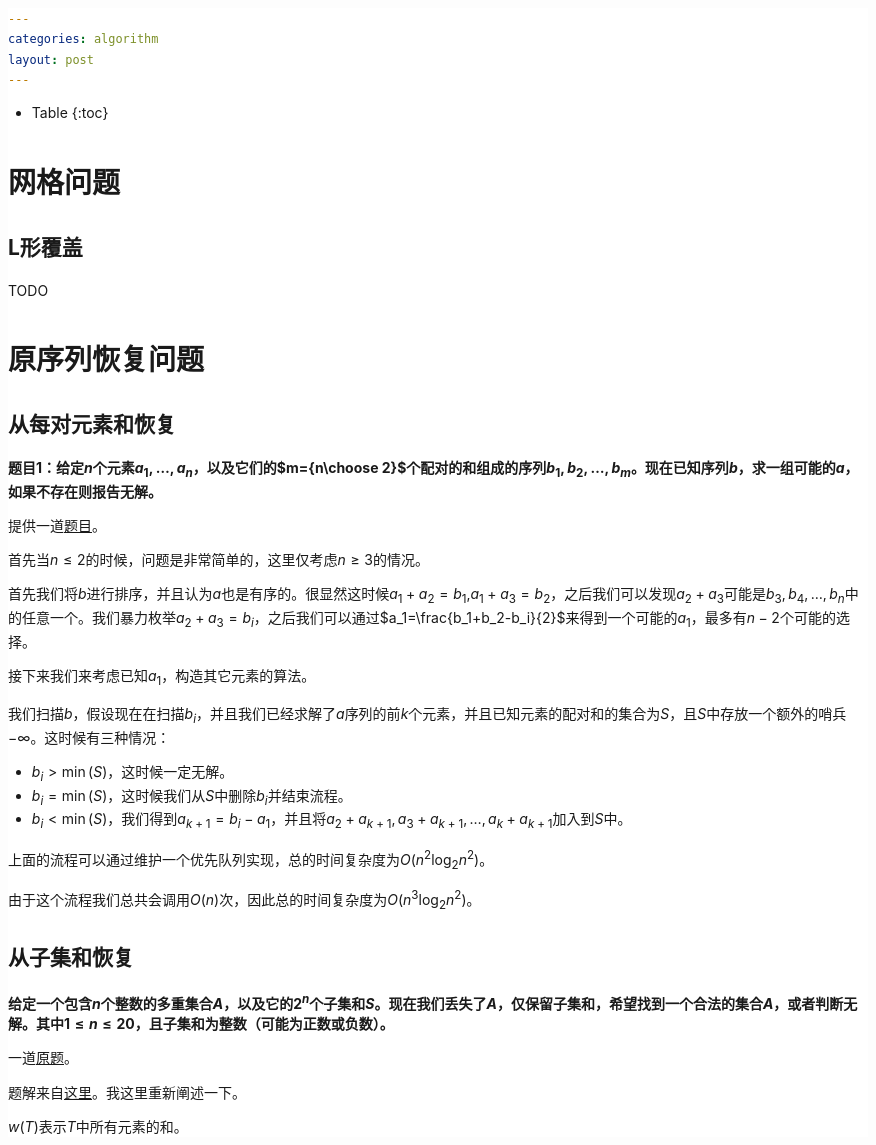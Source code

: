 ```yaml
---
categories: algorithm
layout: post
---
```


- Table
{:toc}

# 网格问题

## L形覆盖

TODO

# 原序列恢复问题

## 从每对元素和恢复

**题目1：给定$n$个元素$a_1,\ldots,a_n$，以及它们的$m={n\choose 2}$个配对的和组成的序列$b_1,b_2,\ldots,b_m$。现在已知序列$b$，求一组可能的$a$，如果不存在则报告无解。**

提供一道[题目](https://cses.fi/problemset/task/2414)。

首先当$n\leq 2$的时候，问题是非常简单的，这里仅考虑$n\geq 3$的情况。

首先我们将$b$进行排序，并且认为$a$也是有序的。很显然这时候$a_1+a_2=b_1$,$a_1+a_3=b_2$，之后我们可以发现$a_2+a_3$可能是$b_3,b_4,\ldots,b_n$中的任意一个。我们暴力枚举$a_2+a_3=b_i$，之后我们可以通过$a_1=\frac{b_1+b_2-b_i}{2}$来得到一个可能的$a_1$，最多有$n-2$个可能的选择。

接下来我们来考虑已知$a_1$，构造其它元素的算法。

我们扫描$b$，假设现在在扫描$b_i$，并且我们已经求解了$a$序列的前$k$个元素，并且已知元素的配对和的集合为$S$，且$S$中存放一个额外的哨兵$-\infty$。这时候有三种情况：

- $b_i\gt \min(S)$，这时候一定无解。
- $b_i=\min(S)$，这时候我们从$S$中删除$b_i$并结束流程。
- $b_i\lt \min(S)$，我们得到$a_{k+1}=b_i-a_1$，并且将$a_2+a_{k+1},a_3+a_{k+1},\ldots,a_k+a_{k+1}$加入到$S$中。

上面的流程可以通过维护一个优先队列实现，总的时间复杂度为$O(n^2\log_2n^2)$。

由于这个流程我们总共会调用$O(n)$次，因此总的时间复杂度为$O(n^3\log_2n^2)$。

## 从子集和恢复

**给定一个包含$n$个整数的多重集合$A$，以及它的$2^n$个子集和$S$。现在我们丢失了$A$，仅保留子集和，希望找到一个合法的集合$A$，或者判断无解。其中$1\leq n\leq 20$，且子集和为整数（可能为正数或负数）。**

一道[原题](https://leetcode-cn.com/problems/find-array-given-subset-sums/)。

题解来自[这里](https://leetcode-cn.com/problems/find-array-given-subset-sums/solution/ti-jie-cong-zi-ji-de-he-huan-yuan-shu-zu-q9qw/)。我这里重新阐述一下。

$w(T)$表示$T$中所有元素的和。
